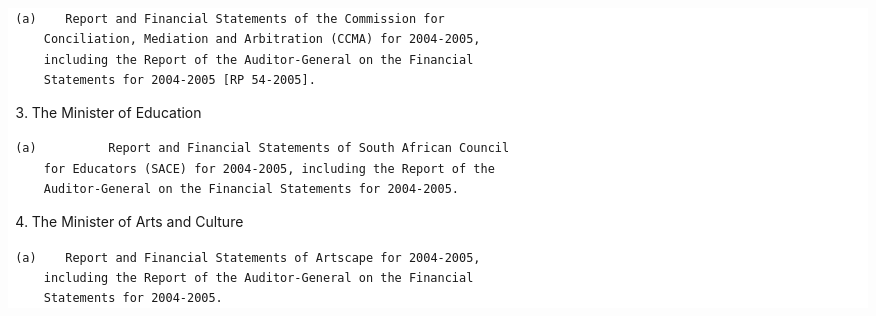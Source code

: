      (a)    Report and Financial Statements of the Commission for
         Conciliation, Mediation and Arbitration (CCMA) for 2004-2005,
         including the Report of the Auditor-General on the Financial
         Statements for 2004-2005 [RP 54-2005].

3.    The Minister of Education

     (a)          Report and Financial Statements of South African Council
         for Educators (SACE) for 2004-2005, including the Report of the
         Auditor-General on the Financial Statements for 2004-2005.

4.    The Minister of Arts and Culture

     (a)    Report and Financial Statements of Artscape for 2004-2005,
         including the Report of the Auditor-General on the Financial
         Statements for 2004-2005.

